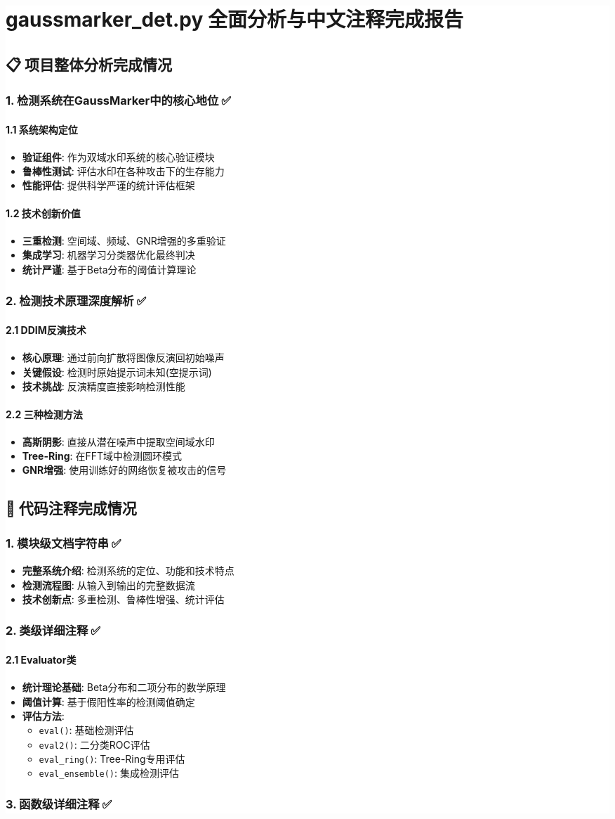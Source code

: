 # gaussmarker_det.py 全面分析与中文注释完成报告

## 📋 项目整体分析完成情况

### 1. 检测系统在GaussMarker中的核心地位 ✅

#### 1.1 系统架构定位
- **验证组件**: 作为双域水印系统的核心验证模块
- **鲁棒性测试**: 评估水印在各种攻击下的生存能力
- **性能评估**: 提供科学严谨的统计评估框架

#### 1.2 技术创新价值
- **三重检测**: 空间域、频域、GNR增强的多重验证
- **集成学习**: 机器学习分类器优化最终判决
- **统计严谨**: 基于Beta分布的阈值计算理论

### 2. 检测技术原理深度解析 ✅

#### 2.1 DDIM反演技术
- **核心原理**: 通过前向扩散将图像反演回初始噪声
- **关键假设**: 检测时原始提示词未知(空提示词)
- **技术挑战**: 反演精度直接影响检测性能

#### 2.2 三种检测方法
- **高斯阴影**: 直接从潜在噪声中提取空间域水印
- **Tree-Ring**: 在FFT域中检测圆环模式
- **GNR增强**: 使用训练好的网络恢复被攻击的信号

## 📝 代码注释完成情况

### 1. 模块级文档字符串 ✅
- **完整系统介绍**: 检测系统的定位、功能和技术特点
- **检测流程图**: 从输入到输出的完整数据流
- **技术创新点**: 多重检测、鲁棒性增强、统计评估

### 2. 类级详细注释 ✅

#### 2.1 Evaluator类
- **统计理论基础**: Beta分布和二项分布的数学原理
- **阈值计算**: 基于假阳性率的检测阈值确定
- **评估方法**: 
  - `eval()`: 基础检测评估
  - `eval2()`: 二分类ROC评估
  - `eval_ring()`: Tree-Ring专用评估
  - `eval_ensemble()`: 集成检测评估

### 3. 函数级详细注释 ✅

